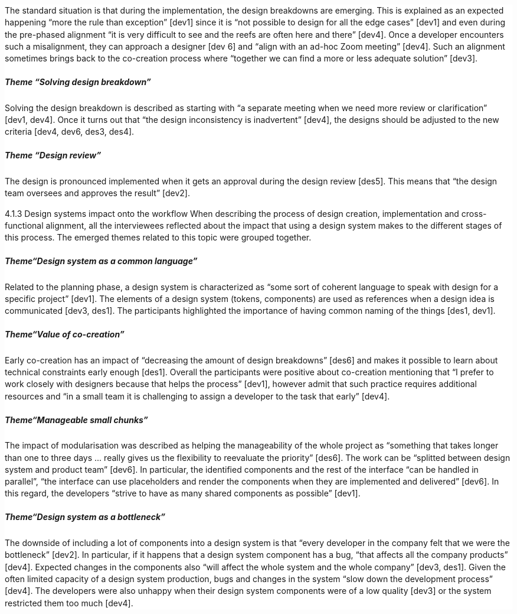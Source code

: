 The standard situation is that during the implementation, the design breakdowns are emerging. This is explained as an expected happening “more the rule than exception” [dev1] since it is “not possible to design for all the edge cases” [dev1] and even during the pre-phased alignment “it is very difficult to see and the reefs are often here and there” [dev4]. Once a developer encounters such a misalignment, they can approach a designer [dev 6] and “align with an ad-hoc Zoom meeting” [dev4]. Such an alignment sometimes brings back to the co-creation process where “together we can find a more or less adequate solution” [dev3].

##### Theme “Solving design breakdown”

Solving the design breakdown is described as starting with “a separate meeting when we need more review or clarification” [dev1, dev4]. Once it turns out that “the design inconsistency is inadvertent” [dev4], the designs should be adjusted to the new criteria [dev4, dev6, des3, des4].

##### Theme “Design review”

The design is pronounced implemented when it gets an approval during the design review [des5]. This means that “the design team oversees and approves the result” [dev2].

4.1.3 Design systems impact onto the workflow
When describing the process of design creation, implementation and cross-functional alignment, all the interviewees reflected about the impact that using a design system makes to the different stages of this process. The emerged themes related to this topic were grouped together.

##### Theme“Design system as a common language”

Related to the planning phase, a design system is characterized as “some sort of coherent language to speak with design for a specific project” [dev1]. The elements of a design system (tokens, components) are used as references when a design idea is communicated [dev3, des1]. The participants highlighted the importance of having common naming of the things [des1, dev1].

##### Theme“Value of co-creation”

Early co-creation has an impact of “decreasing the amount of design breakdowns” [des6] and makes it possible to learn about technical constraints early enough [des1]. Overall the participants were positive about co-creation mentioning that “I prefer to work closely with designers because that helps the process” [dev1], however admit that such practice requires additional resources and “in a small team it is challenging to assign a developer to the task that early” [dev4].

##### Theme“Manageable small chunks”

The impact of modularisation was described as helping the manageability of the whole project as “something that takes longer than one to three days ... really gives us the flexibility to reevaluate the priority” [des6]. The work can be “splitted between design system and product team” [dev6]. In particular, the identified components and the rest of the interface “can be handled in parallel”, “the interface can use placeholders and render the components when they are implemented and delivered” [dev6]. In this regard, the developers “strive to have as many shared components as possible” [dev1].

##### Theme“Design system as a bottleneck”

The downside of including a lot of components into a design system is that “every developer in the company felt that we were the bottleneck” [dev2]. In particular, if it happens that a design system component has a bug, “that affects all the company products” [dev4]. Expected changes in the components also “will affect the whole system and the whole company” [dev3, des1]. Given the often limited capacity of a design system production, bugs and changes in the system “slow down the development process” [dev4]. The developers were also unhappy when their design system components were of a low quality [dev3] or the system restricted them too much [dev4].

